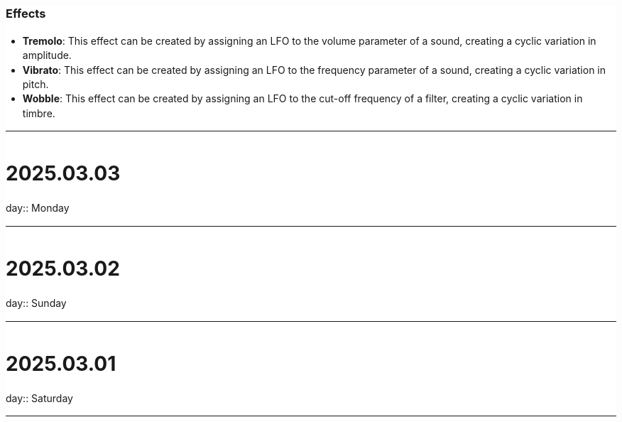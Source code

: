 
### Effects

* **Tremolo**: This effect can be created by assigning an LFO to the volume parameter of a sound, creating a cyclic variation in amplitude.
* **Vibrato**: This effect can be created by assigning an LFO to the frequency parameter of a sound, creating a cyclic variation in pitch.
* **Wobble**: This effect can be created by assigning an LFO to the cut-off frequency of a filter, creating a cyclic variation in timbre.



---

# 2025.03.03

day:: Monday



---

# 2025.03.02

day:: Sunday



---

# 2025.03.01

day:: Saturday



---
